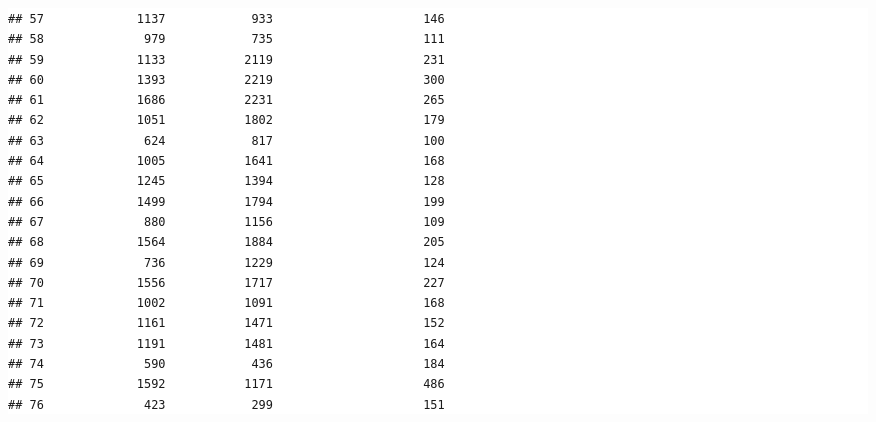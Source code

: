     ## 57             1137            933                     146
    ## 58              979            735                     111
    ## 59             1133           2119                     231
    ## 60             1393           2219                     300
    ## 61             1686           2231                     265
    ## 62             1051           1802                     179
    ## 63              624            817                     100
    ## 64             1005           1641                     168
    ## 65             1245           1394                     128
    ## 66             1499           1794                     199
    ## 67              880           1156                     109
    ## 68             1564           1884                     205
    ## 69              736           1229                     124
    ## 70             1556           1717                     227
    ## 71             1002           1091                     168
    ## 72             1161           1471                     152
    ## 73             1191           1481                     164
    ## 74              590            436                     184
    ## 75             1592           1171                     486
    ## 76              423            299                     151